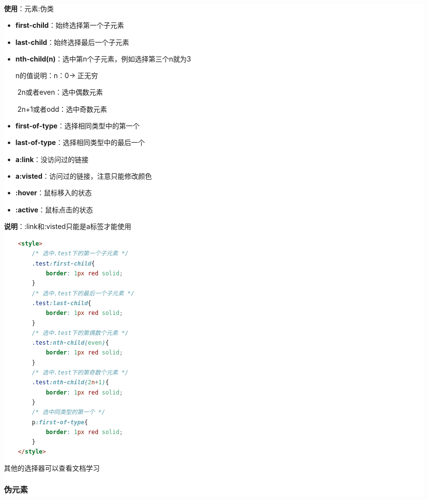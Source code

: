 **使用**：元素:伪类

-   **first-child**：始终选择第一个子元素

-   **last-child**：始终选择最后一个子元素

-   **nth-child(n)**：选中第n个子元素，例如选择第三个n就为3

    n的值说明：n：0->	正无穷

    ​				2n或者even：选中偶数元素

    ​				2n+1或者odd：选中奇数元素

-   **first-of-type**：选择相同类型中的第一个

-   **last-of-type**：选择相同类型中的最后一个

-   **a:link**：没访问过的链接

-   **a:visted**：访问过的链接，注意只能修改颜色

-   **:hover**：鼠标移入的状态

-   **:active**：鼠标点击的状态

**说明**：:link和:visted只能是a标签才能使用

```html
    <style>
        /* 选中.test下的第一个子元素 */
        .test:first-child{
            border: 1px red solid;
        }
        /* 选中.test下的最后一个子元素 */
        .test:last-child{
            border: 1px red solid;
        }
        /* 选中.test下的第偶数个元素 */
        .test:nth-child(even){
            border: 1px red solid;
        }
        /* 选中.test下的第奇数个元素 */
        .test:nth-child(2n+1){
            border: 1px red solid;
        }
        /* 选中同类型的第一个 */
        p:first-of-type{
            border: 1px red solid;
        }
    </style>
```

其他的选择器可以查看文档学习



### 伪元素
